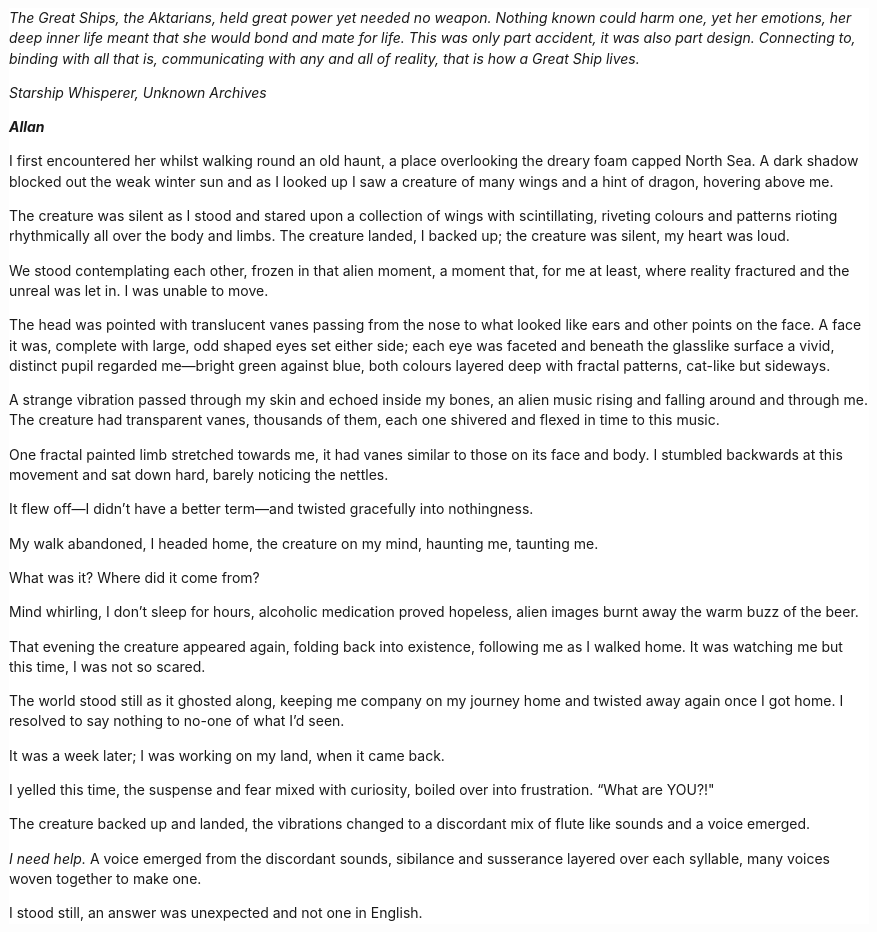 *The Great Ships, the Aktarians, held great power yet needed no weapon. Nothing known could harm one, yet her emotions, her deep inner life meant that she would bond and mate for life. This was only part accident, it was also part design. Connecting to, binding with all that is, communicating with any and all of reality, that is how a Great Ship lives.*

*Starship Whisperer, Unknown Archives*

***Allan***

I first encountered her whilst walking round an old haunt, a place overlooking the dreary foam capped North Sea. A dark shadow blocked out the weak winter sun and as I looked up I saw a creature of many wings and a hint of  dragon, hovering above me.

The creature was silent as I stood and stared upon a collection of wings with scintillating, riveting colours and patterns rioting rhythmically all over the body and limbs. The creature landed, I backed up; the creature was silent, my heart was loud.

We stood contemplating each other, frozen in that alien moment, a moment that, for me at least, where reality fractured and the unreal was let in. I was unable to move.

The head was pointed with translucent vanes passing from the nose to what looked like ears and other points on the face. A face it was, complete with large, odd shaped eyes set either side; each eye was faceted and beneath the glasslike surface a vivid, distinct pupil regarded me—bright green against blue, both colours layered deep with fractal patterns, cat-like but sideways.

A strange vibration passed through my skin and echoed inside my bones, an alien music rising and falling around and through me. The creature had transparent vanes, thousands of them, each one shivered and flexed in time to this music.

One fractal painted limb stretched towards me, it had vanes similar to those on its face and body. I stumbled backwards at this movement and sat down hard, barely noticing the nettles.

It flew off—I didn’t have a better term—and twisted gracefully into nothingness.

My walk abandoned, I headed home, the creature on my mind, haunting me, taunting me.

What was it? Where did it come from?

Mind whirling, I don’t sleep for hours, alcoholic medication proved hopeless, alien images burnt away the warm buzz of the beer.

That evening the creature appeared again, folding back into existence, following me as I walked home. It was watching me but this time, I was not so scared.

The world stood still as it ghosted  along, keeping me company on my journey home and twisted away again once I got home. I resolved to say nothing to no-one of what I’d seen.

It was a week later; I was working on my land, when it came back.

I yelled this time, the suspense and fear mixed with curiosity, boiled over into frustration. “What are YOU?\!"

The creature backed up and landed, the vibrations changed to a discordant mix of flute like sounds and a voice emerged.

*I need help.* A voice emerged from the discordant sounds, sibilance and susserance layered over each syllable, many voices woven together to make one.

I stood still, an answer was unexpected and not one in English.
